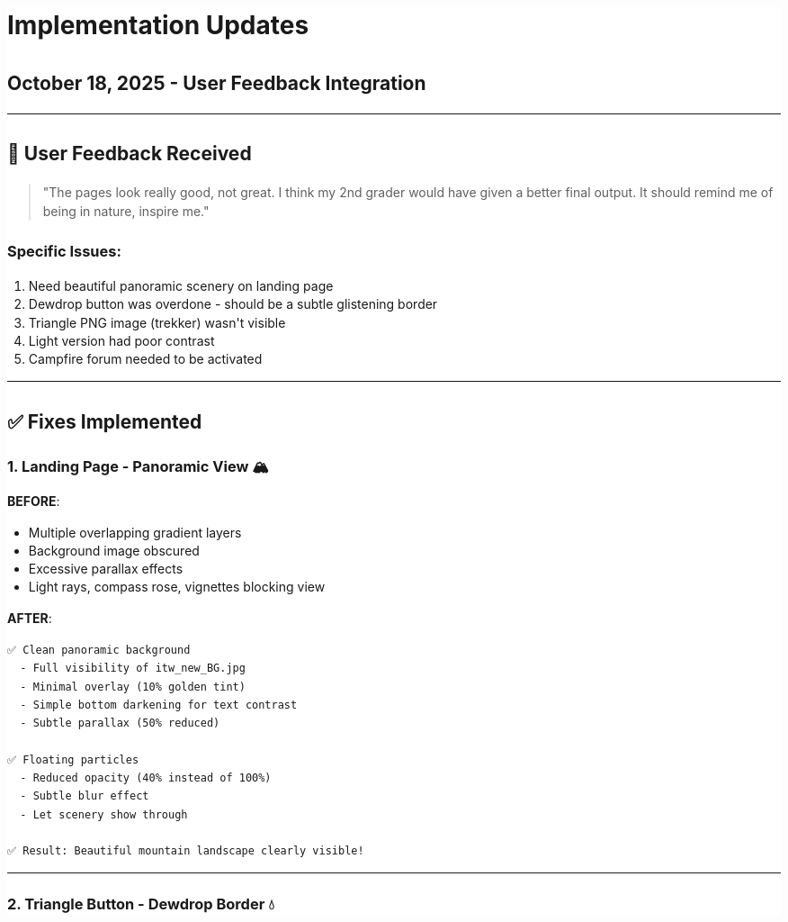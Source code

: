 # Implementation Updates
## October 18, 2025 - User Feedback Integration

---

## 🎯 **User Feedback Received**

> "The pages look really good, not great. I think my 2nd grader would have given a better final output. It should remind me of being in nature, inspire me."

### **Specific Issues**:
1. Need beautiful panoramic scenery on landing page
2. Dewdrop button was overdone - should be a subtle glistening border
3. Triangle PNG image (trekker) wasn't visible
4. Light version had poor contrast
5. Campfire forum needed to be activated

---

## ✅ **Fixes Implemented**

### **1. Landing Page - Panoramic View** 🏔️

**BEFORE**:
- Multiple overlapping gradient layers
- Background image obscured
- Excessive parallax effects
- Light rays, compass rose, vignettes blocking view

**AFTER**:
```tsx
✅ Clean panoramic background
  - Full visibility of itw_new_BG.jpg
  - Minimal overlay (10% golden tint)
  - Simple bottom darkening for text contrast
  - Subtle parallax (50% reduced)

✅ Floating particles
  - Reduced opacity (40% instead of 100%)
  - Subtle blur effect
  - Let scenery show through

✅ Result: Beautiful mountain landscape clearly visible!
```

---

### **2. Triangle Button - Dewdrop Border** 💧
